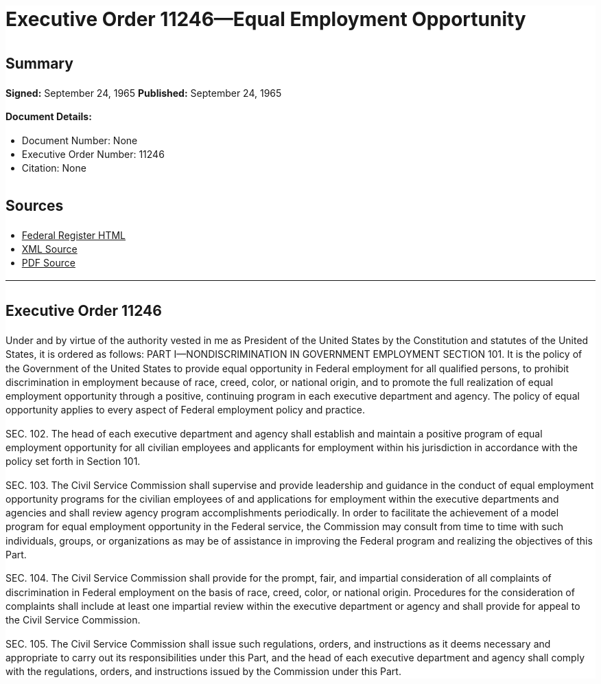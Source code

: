# Executive Order 11246—Equal Employment Opportunity

## Summary

**Signed:** September 24, 1965
**Published:** September 24, 1965

**Document Details:**
- Document Number: None
- Executive Order Number: 11246
- Citation: None

## Sources
- [Federal Register HTML](https://www.presidency.ucsb.edu/documents/executive-order-11246-equal-employment-opportunity)
- [XML Source](None)
- [PDF Source](None)

---

## Executive Order 11246

Under and by virtue of the authority vested in me as President of the United States by the Constitution and statutes of the United States, it is ordered as follows:
PART I—NONDISCRIMINATION IN GOVERNMENT EMPLOYMENT
SECTION 101. It is the policy of the Government of the United States to provide equal opportunity in Federal employment for all qualified persons, to prohibit discrimination in employment because of race, creed, color, or national origin, and to promote the full realization of equal employment opportunity through a positive, continuing program in each executive department and agency. The policy of equal opportunity applies to every aspect of Federal employment policy and practice.

SEC. 102. The head of each executive department and agency shall establish and maintain a positive program of equal employment opportunity for all civilian employees and applicants for employment within his jurisdiction in accordance with the policy set forth in Section 101.

SEC. 103. The Civil Service Commission shall supervise and provide leadership and guidance in the conduct of equal employment opportunity programs for the civilian employees of and applications for employment within the executive departments and agencies and shall review agency program accomplishments periodically. In order to facilitate the achievement of a model program for equal employment opportunity in the Federal service, the Commission may consult from time to time with such individuals, groups, or organizations as may be of assistance in improving the Federal program and realizing the objectives of this Part.

SEC. 104. The Civil Service Commission shall provide for the prompt, fair, and impartial consideration of all complaints of discrimination in Federal employment on the basis of race, creed, color, or national origin. Procedures for the consideration of complaints shall include at least one impartial review within the executive department or agency and shall provide for appeal to the Civil Service Commission.

SEC. 105. The Civil Service Commission shall issue such regulations, orders, and instructions as it deems necessary and appropriate to carry out its responsibilities under this Part, and the head of each executive department and agency shall comply with the regulations, orders, and instructions issued by the Commission under this Part.
